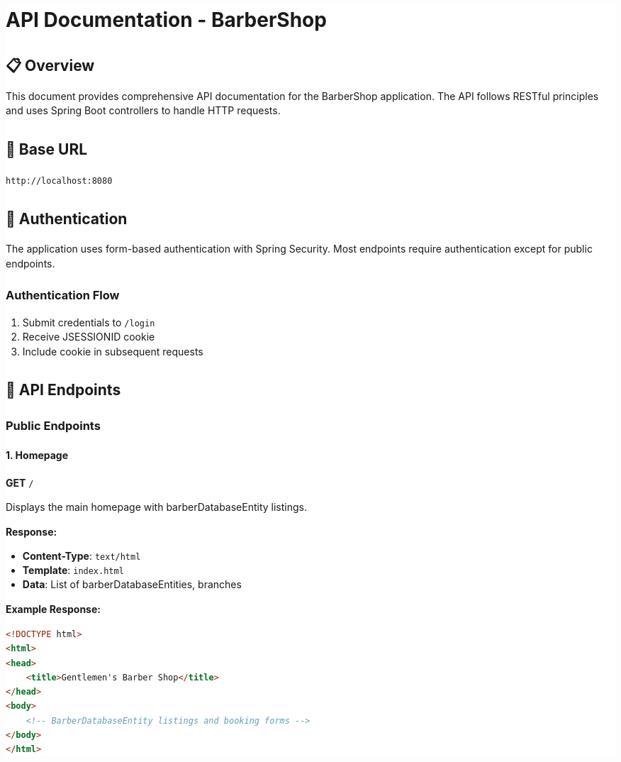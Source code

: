 # API Documentation - BarberShop

## 📋 Overview

This document provides comprehensive API documentation for the BarberShop application. The API follows RESTful principles and uses Spring Boot controllers to handle HTTP requests.

## 🔗 Base URL

```
http://localhost:8080
```

## 🔐 Authentication

The application uses form-based authentication with Spring Security. Most endpoints require authentication except for public endpoints.

### Authentication Flow
1. Submit credentials to `/login`
2. Receive JSESSIONID cookie
3. Include cookie in subsequent requests

## 📡 API Endpoints

### Public Endpoints

#### 1. Homepage
**GET** `/`

Displays the main homepage with barberDatabaseEntity listings.

**Response:**
- **Content-Type**: `text/html`
- **Template**: `index.html`
- **Data**: List of barberDatabaseEntities, branches

**Example Response:**
```html
<!DOCTYPE html>
<html>
<head>
    <title>Gentlemen's Barber Shop</title>
</head>
<body>
    <!-- BarberDatabaseEntity listings and booking forms -->
</body>
</html>
```
